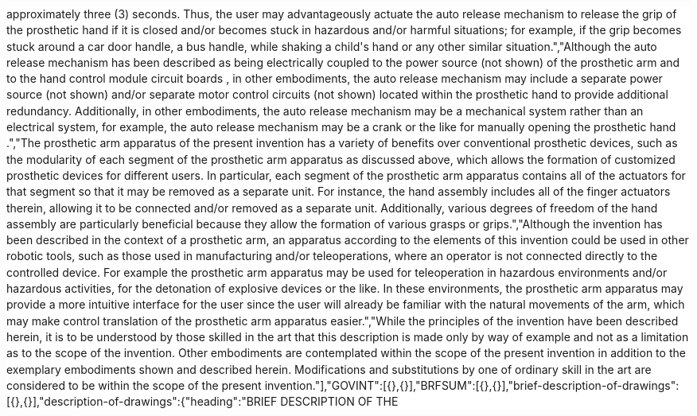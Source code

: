 approximately three (3) seconds. Thus, the user may advantageously actuate the auto release mechanism  to release the grip of the prosthetic hand  if it is closed and\/or becomes stuck in hazardous and\/or harmful situations; for example, if the grip becomes stuck around a car door handle, a bus handle, while shaking a child's hand or any other similar situation.","Although the auto release mechanism  has been described as being electrically coupled to the power source (not shown) of the prosthetic arm  and to the hand control module circuit boards , in other embodiments, the auto release mechanism  may include a separate power source (not shown) and\/or separate motor control circuits (not shown) located within the prosthetic hand  to provide additional redundancy. Additionally, in other embodiments, the auto release mechanism  may be a mechanical system rather than an electrical system, for example, the auto release mechanism  may be a crank or the like for manually opening the prosthetic hand .","The prosthetic arm apparatus of the present invention has a variety of benefits over conventional prosthetic devices, such as the modularity of each segment of the prosthetic arm apparatus as discussed above, which allows the formation of customized prosthetic devices for different users. In particular, each segment of the prosthetic arm apparatus  contains all of the actuators for that segment so that it may be removed as a separate unit. For instance, the hand assembly includes all of the finger actuators therein, allowing it to be connected and\/or removed as a separate unit. Additionally, various degrees of freedom of the hand assembly are particularly beneficial because they allow the formation of various grasps or grips.","Although the invention has been described in the context of a prosthetic arm, an apparatus according to the elements of this invention could be used in other robotic tools, such as those used in manufacturing and\/or teleoperations, where an operator is not connected directly to the controlled device. For example the prosthetic arm apparatus may be used for teleoperation in hazardous environments and\/or hazardous activities, for the detonation of explosive devices or the like. In these environments, the prosthetic arm apparatus may provide a more intuitive interface for the user since the user will already be familiar with the natural movements of the arm, which may make control translation of the prosthetic arm apparatus easier.","While the principles of the invention have been described herein, it is to be understood by those skilled in the art that this description is made only by way of example and not as a limitation as to the scope of the invention. Other embodiments are contemplated within the scope of the present invention in addition to the exemplary embodiments shown and described herein. Modifications and substitutions by one of ordinary skill in the art are considered to be within the scope of the present invention."],"GOVINT":[{},{}],"BRFSUM":[{},{}],"brief-description-of-drawings":[{},{}],"description-of-drawings":{"heading":"BRIEF DESCRIPTION OF THE